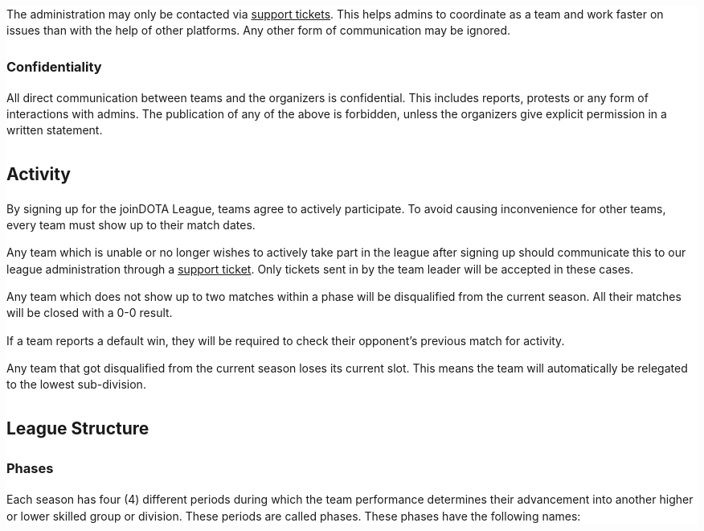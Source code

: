   
  

The administration may only be contacted via [support tickets](https://www.joindota.com/en/users/support). This helps admins to coordinate as a team and work faster on issues than with the help of other platforms. Any other form of communication may be ignored.

  
  

### Confidentiality

  
  
All direct communication between teams and the organizers is confidential. This includes reports, protests or any form of interactions with admins. The publication of any of the above is forbidden, unless the organizers give explicit permission in a written statement.  
  
  

Activity
--------

  
  

By signing up for the joinDOTA League, teams agree to actively participate. To avoid causing inconvenience for other teams, every team must show up to their match dates.

  
  

Any team which is unable or no longer wishes to actively take part in the league after signing up should communicate this to our league administration through a [support ticket](https://www.joindota.com/en/users/support). Only tickets sent in by the team leader will be accepted in these cases.

  
  

Any team which does not show up to two matches within a phase will be disqualified from the current season. All their matches will be closed with a 0-0 result.

  
  

If a team reports a default win, they will be required to check their opponent’s previous match for activity.

  
  

Any team that got disqualified from the current season loses its current slot. This means the team will automatically be relegated to the lowest sub-division.

  
  
  

League Structure
----------------

  
  

### Phases

  
  
Each season has four (4) different periods during which the team performance determines their advancement into another higher or lower skilled group or division. These periods are called phases. These phases have the following names:  
  